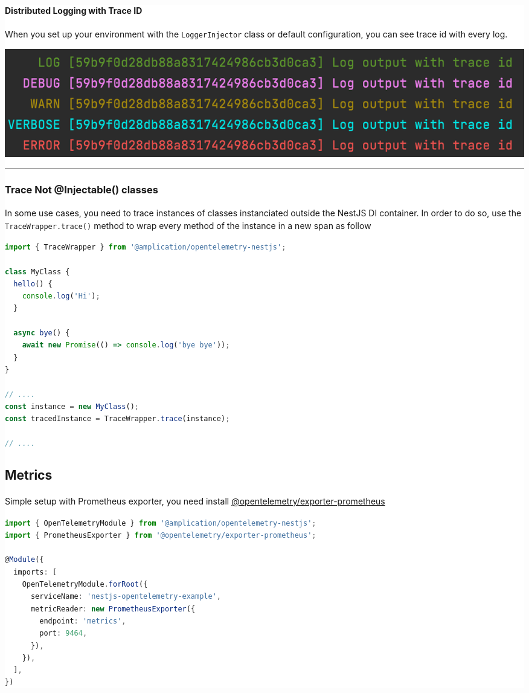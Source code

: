 
#### Distributed Logging with Trace ID

When you set up your environment with the `LoggerInjector` class or default configuration, you can see trace id with every log.

![Example trace output](./docs/log.png)

---

### Trace Not @Injectable() classes

In some use cases, you need to trace instances of classes instanciated outside the NestJS DI container.
In order to do so, use the `TraceWrapper.trace()` method to wrap every method of the instance in a new span as follow

```ts
import { TraceWrapper } from '@amplication/opentelemetry-nestjs';

class MyClass {
  hello() {
    console.log('Hi');
  }

  async bye() {
    await new Promise(() => console.log('bye bye'));
  }
}

// ....
const instance = new MyClass();
const tracedInstance = TraceWrapper.trace(instance);

// ....
```

## Metrics

Simple setup with Prometheus exporter, you need install [@opentelemetry/exporter-prometheus](https://www.npmjs.com/package/@opentelemetry/exporter-prometheus)

```ts
import { OpenTelemetryModule } from '@amplication/opentelemetry-nestjs';
import { PrometheusExporter } from '@opentelemetry/exporter-prometheus';

@Module({
  imports: [
    OpenTelemetryModule.forRoot({
      serviceName: 'nestjs-opentelemetry-example',
      metricReader: new PrometheusExporter({
        endpoint: 'metrics',
        port: 9464,
      }),
    }),
  ],
})
```